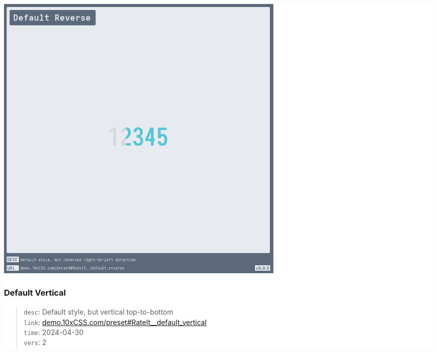 <img src="./assets/RateIt__default_reverse.png" alt="Default style, but reversed right-to-left direction" title="Default Reverse" width="540" />


### Default Vertical
> `desc`: Default style, but vertical top-to-bottom <br/>
> `link`: [demo.10xCSS.com/preset#RateIt__default_vertical](https://demo.10xCSS.com/dashboard/presets?cid=RateIt&uid=RateIt__default_vertical) <br/>
> `time`: 2024-04-30 <br/>
> `vers`: 2 <br/>
